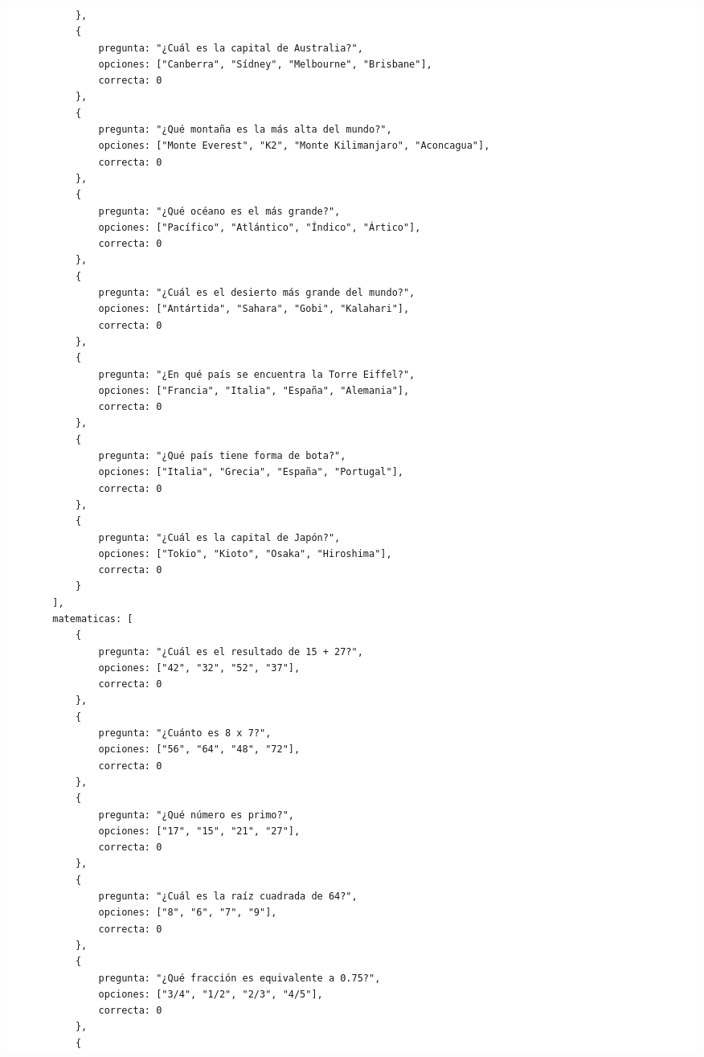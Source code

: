                 },
                {
                    pregunta: "¿Cuál es la capital de Australia?",
                    opciones: ["Canberra", "Sídney", "Melbourne", "Brisbane"],
                    correcta: 0
                },
                {
                    pregunta: "¿Qué montaña es la más alta del mundo?",
                    opciones: ["Monte Everest", "K2", "Monte Kilimanjaro", "Aconcagua"],
                    correcta: 0
                },
                {
                    pregunta: "¿Qué océano es el más grande?",
                    opciones: ["Pacífico", "Atlántico", "Índico", "Ártico"],
                    correcta: 0
                },
                {
                    pregunta: "¿Cuál es el desierto más grande del mundo?",
                    opciones: ["Antártida", "Sahara", "Gobi", "Kalahari"],
                    correcta: 0
                },
                {
                    pregunta: "¿En qué país se encuentra la Torre Eiffel?",
                    opciones: ["Francia", "Italia", "España", "Alemania"],
                    correcta: 0
                },
                {
                    pregunta: "¿Qué país tiene forma de bota?",
                    opciones: ["Italia", "Grecia", "España", "Portugal"],
                    correcta: 0
                },
                {
                    pregunta: "¿Cuál es la capital de Japón?",
                    opciones: ["Tokio", "Kioto", "Osaka", "Hiroshima"],
                    correcta: 0
                }
            ],
            matematicas: [
                {
                    pregunta: "¿Cuál es el resultado de 15 + 27?",
                    opciones: ["42", "32", "52", "37"],
                    correcta: 0
                },
                {
                    pregunta: "¿Cuánto es 8 x 7?",
                    opciones: ["56", "64", "48", "72"],
                    correcta: 0
                },
                {
                    pregunta: "¿Qué número es primo?",
                    opciones: ["17", "15", "21", "27"],
                    correcta: 0
                },
                {
                    pregunta: "¿Cuál es la raíz cuadrada de 64?",
                    opciones: ["8", "6", "7", "9"],
                    correcta: 0
                },
                {
                    pregunta: "¿Qué fracción es equivalente a 0.75?",
                    opciones: ["3/4", "1/2", "2/3", "4/5"],
                    correcta: 0
                },
                {